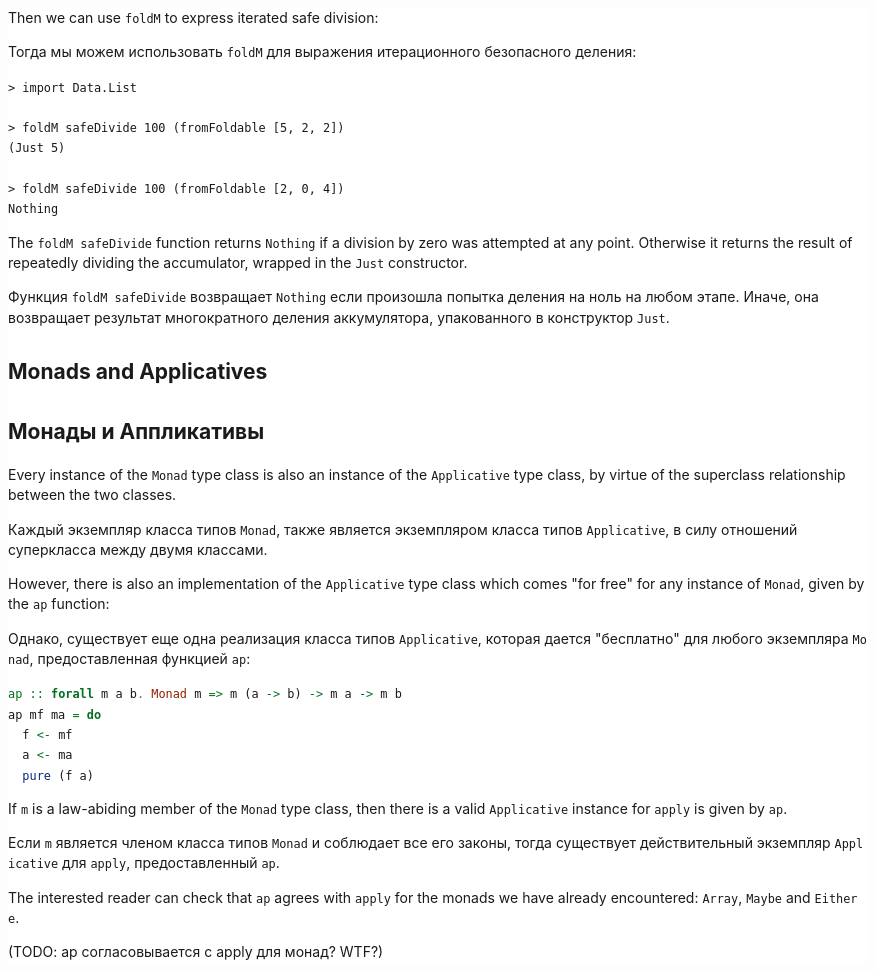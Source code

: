 Then we can use `foldM` to express iterated safe division:

Тогда мы можем использовать `foldM` для выражения итерационного безопасного деления:

```text
> import Data.List

> foldM safeDivide 100 (fromFoldable [5, 2, 2])
(Just 5)

> foldM safeDivide 100 (fromFoldable [2, 0, 4])
Nothing
```

The `foldM safeDivide` function returns `Nothing` if a division by zero was attempted at any point. Otherwise it returns the result of repeatedly dividing the accumulator, wrapped in the `Just` constructor.

Функция `foldM safeDivide` возвращает `Nothing` если произошла попытка деления на ноль на любом этапе. Иначе, она возвращает результат многократного деления аккумулятора, упакованного в конструктор `Just`.

## Monads and Applicatives

## Монады и Аппликативы

Every instance of the `Monad` type class is also an instance of the `Applicative` type class, by virtue of the superclass relationship between the two classes.

Каждый экземпляр класса типов `Monad`, также является экземпляром класса типов `Applicative`, в силу отношений суперкласса между двумя классами.

However, there is also an implementation of the `Applicative` type class which comes "for free" for any instance of `Monad`, given by the `ap` function:

Однако, существует еще одна реализация класса типов `Applicative`, которая дается "бесплатно" для любого экземпляра `Monad`, предоставленная функцией `ap`: 

```haskell
ap :: forall m a b. Monad m => m (a -> b) -> m a -> m b
ap mf ma = do
  f <- mf
  a <- ma
  pure (f a)
```

If `m` is a law-abiding member of the `Monad` type class, then there is a valid `Applicative` instance for `apply` is given by `ap`.

Если `m` является членом класса типов `Monad` и соблюдает все его законы, тогда существует действительный экземпляр `Applicative` для `apply`, предоставленный `ap`.

The interested reader can check that `ap` agrees with `apply` for the monads we have already encountered: `Array`, `Maybe` and `Either e`.

(TODO: ap согласовывается с apply для монад? WTF?)
